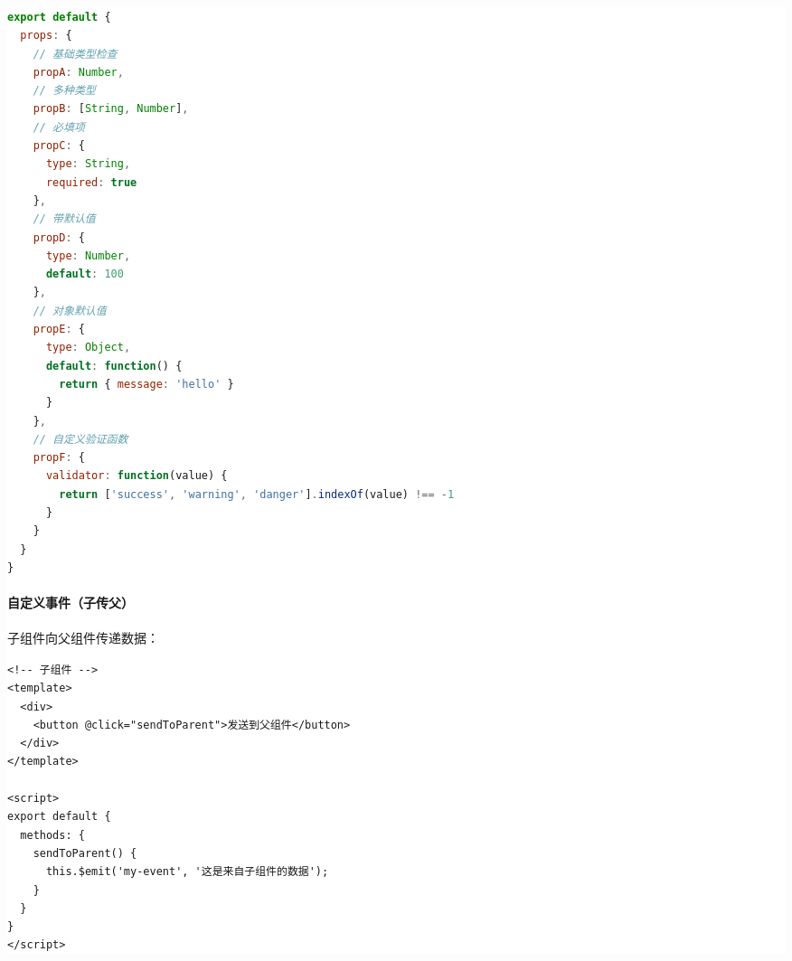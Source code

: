 ```javascript
export default {
  props: {
    // 基础类型检查
    propA: Number,
    // 多种类型
    propB: [String, Number],
    // 必填项
    propC: {
      type: String,
      required: true
    },
    // 带默认值
    propD: {
      type: Number,
      default: 100
    },
    // 对象默认值
    propE: {
      type: Object,
      default: function() {
        return { message: 'hello' }
      }
    },
    // 自定义验证函数
    propF: {
      validator: function(value) {
        return ['success', 'warning', 'danger'].indexOf(value) !== -1
      }
    }
  }
}
```

#### 自定义事件（子传父）

子组件向父组件传递数据：

```vue
<!-- 子组件 -->
<template>
  <div>
    <button @click="sendToParent">发送到父组件</button>
  </div>
</template>

<script>
export default {
  methods: {
    sendToParent() {
      this.$emit('my-event', '这是来自子组件的数据');
    }
  }
}
</script>
```
